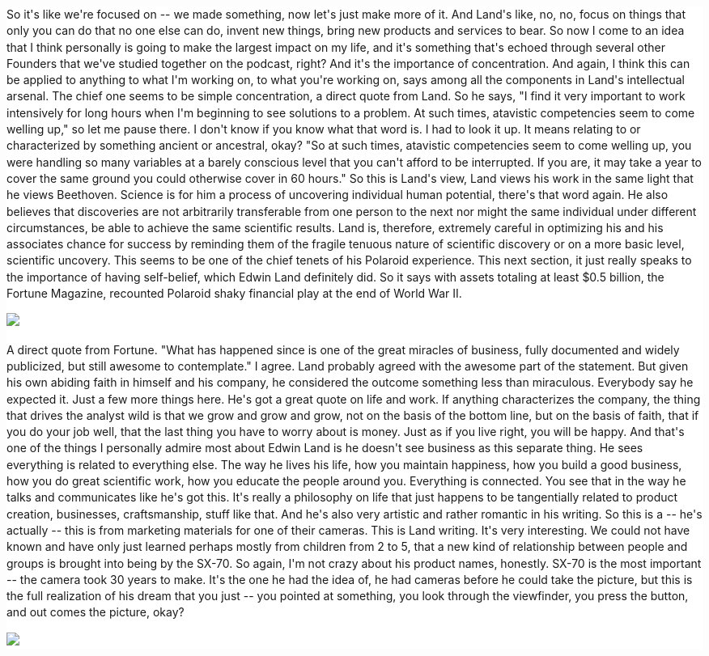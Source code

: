 So it's like we're focused on -- we made something, now let's just make more of it. And Land's like, no, no, focus on things that only you can do that no one else can do, invent new things, bring new products and services to bear. So now I come to an idea that I think personally is going to make the largest impact on my life, and it's something that's echoed through several other Founders that we've studied together on the podcast, right? And it's the importance of concentration. And again, I think this can be applied to anything to what I'm working on, to what you're working on, says among all the components in Land's intellectual arsenal. The chief one seems to be simple concentration, a direct quote from Land. So he says, "I find it very important to work intensively for long hours when I'm beginning to see solutions to a problem. At such times, atavistic competencies seem to come welling up," so let me pause there. I don't know if you know what that word is. I had to look it up. It means relating to or characterized by something ancient or ancestral, okay? "So at such times, atavistic competencies seem to come welling up, you were handling so many variables at a barely conscious level that you can't afford to be interrupted. If you are, it may take a year to cover the same ground you could otherwise cover in 60 hours." So this is Land's view, Land views his work in the same light that he views Beethoven. Science is for him a process of uncovering individual human potential, there's that word again. He also believes that discoveries are not arbitrarily transferable from one person to the next nor might the same individual under different circumstances, be able to achieve the same scientific results. Land is, therefore, extremely careful in optimizing his and his associates chance for success by reminding them of the fragile tenuous nature of scientific discovery or on a more basic level, scientific uncovery. This seems to be one of the chief tenets of his Polaroid experience. This next section, it just really speaks to the importance of having self-belief, which Edwin Land definitely did. So it says with assets totaling at least $0.5 billion, the Fortune Magazine, recounted Polaroid shaky financial play at the end of World War II.

![](https://www.foundersnotes.com/static/images/new_icons/chevron-down-alt-thin.svg)

A direct quote from Fortune. "What has happened since is one of the great miracles of business, fully documented and widely publicized, but still awesome to contemplate." I agree. Land probably agreed with the awesome part of the statement. But given his own abiding faith in himself and his company, he considered the outcome something less than miraculous. Everybody say he expected it. Just a few more things here. He's got a great quote on life and work. If anything characterizes the company, the thing that drives the analyst wild is that we grow and grow and grow, not on the basis of the bottom line, but on the basis of faith, that if you do your job well, that the last thing you have to worry about is money. Just as if you live right, you will be happy. And that's one of the things I personally admire most about Edwin Land is he doesn't see business as this separate thing. He sees everything is related to everything else. The way he lives his life, how you maintain happiness, how you build a good business, how you do great scientific work, how you educate the people around you. Everything is connected. You see that in the way he talks and communicates like he's got this. It's really a philosophy on life that just happens to be tangentially related to product creation, businesses, craftsmanship, stuff like that. And he's also very artistic and rather romantic in his writing. So this is a -- he's actually -- this is from marketing materials for one of their cameras. This is Land writing. It's very interesting. We could not have known and have only just learned perhaps mostly from children from 2 to 5, that a new kind of relationship between people and groups is brought into being by the SX-70. So again, I'm not crazy about his product names, honestly. SX-70 is the most important -- the camera took 30 years to make. It's the one he had the idea of, he had cameras before he could take the picture, but this is the full realization of his dream that you just -- you pointed at something, you look through the viewfinder, you press the button, and out comes the picture, okay?

![](https://www.foundersnotes.com/static/images/new_icons/chevron-down-alt-thin.svg)
